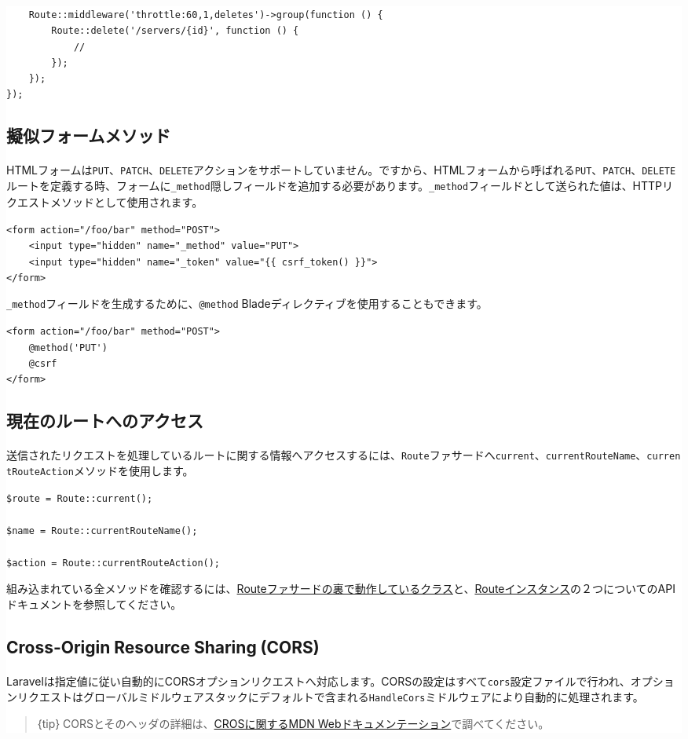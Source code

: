         Route::middleware('throttle:60,1,deletes')->group(function () {
            Route::delete('/servers/{id}', function () {
                //
            });
        });
    });

<a name="form-method-spoofing"></a>
## 擬似フォームメソッド

HTMLフォームは`PUT`、`PATCH`、`DELETE`アクションをサポートしていません。ですから、HTMLフォームから呼ばれる`PUT`、`PATCH`、`DELETE`ルートを定義する時、フォームに`_method`隠しフィールドを追加する必要があります。`_method`フィールドとして送られた値は、HTTPリクエストメソッドとして使用されます。

    <form action="/foo/bar" method="POST">
        <input type="hidden" name="_method" value="PUT">
        <input type="hidden" name="_token" value="{{ csrf_token() }}">
    </form>

`_method`フィールドを生成するために、`@method` Bladeディレクティブを使用することもできます。

    <form action="/foo/bar" method="POST">
        @method('PUT')
        @csrf
    </form>

<a name="accessing-the-current-route"></a>
## 現在のルートへのアクセス

送信されたリクエストを処理しているルートに関する情報へアクセスするには、`Route`ファサードへ`current`、`currentRouteName`、`currentRouteAction`メソッドを使用します。

    $route = Route::current();

    $name = Route::currentRouteName();

    $action = Route::currentRouteAction();

組み込まれている全メソッドを確認するには、[Routeファサードの裏で動作しているクラス](https://laravel.com/api/{{version}}/Illuminate/Routing/Router.html)と、[Routeインスタンス](https://laravel.com/api/{{version}}/Illuminate/Routing/Route.html)の２つについてのAPIドキュメントを参照してください。

<a name="cors"></a>
## Cross-Origin Resource Sharing (CORS)

Laravelは指定値に従い自動的にCORSオプションリクエストへ対応します。CORSの設定はすべて`cors`設定ファイルで行われ、オプションリクエストはグローバルミドルウェアスタックにデフォルトで含まれる`HandleCors`ミドルウェアにより自動的に処理されます。

> {tip} CORSとそのヘッダの詳細は、[CROSに関するMDN Webドキュメンテーション](https://developer.mozilla.org/en-US/docs/Web/HTTP/CORS#The_HTTP_response_headers)で調べてください。
